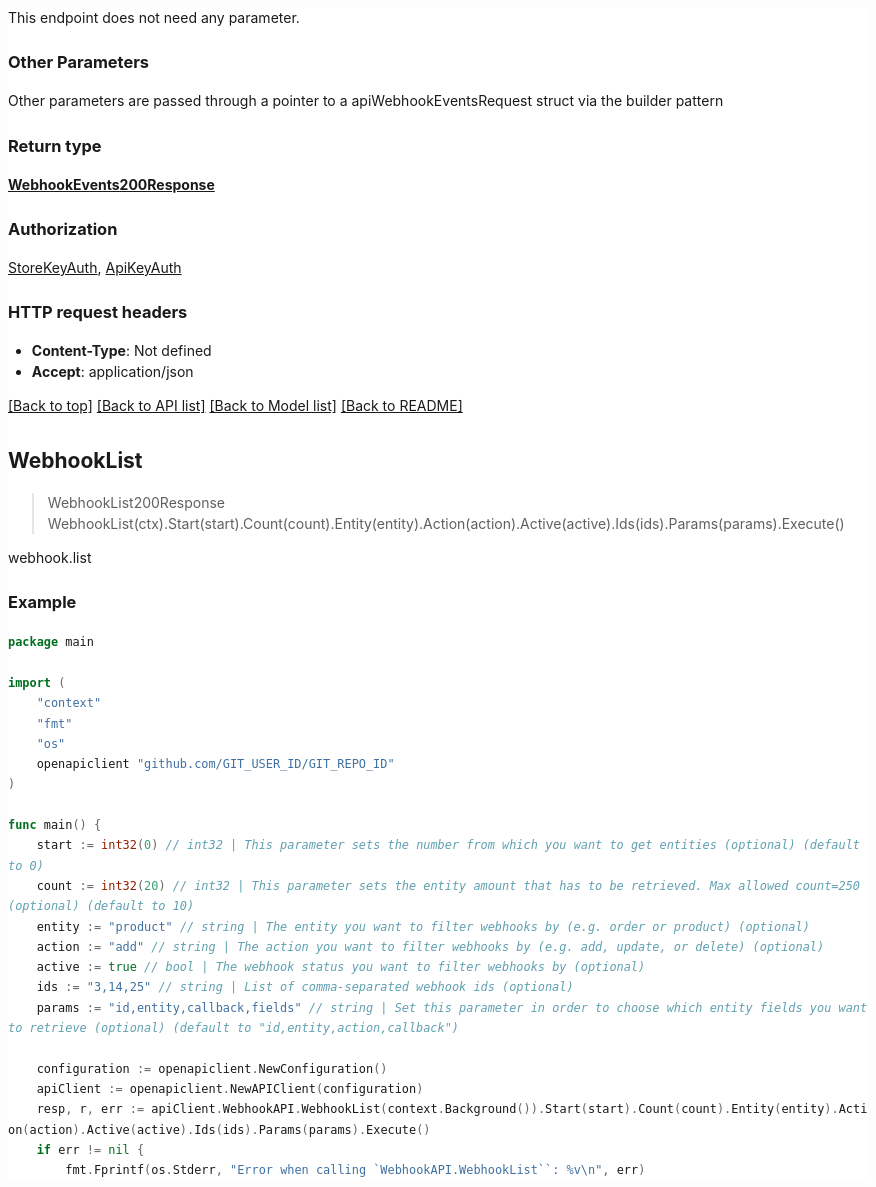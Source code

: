 This endpoint does not need any parameter.

### Other Parameters

Other parameters are passed through a pointer to a apiWebhookEventsRequest struct via the builder pattern


### Return type

[**WebhookEvents200Response**](WebhookEvents200Response.md)

### Authorization

[StoreKeyAuth](../README.md#StoreKeyAuth), [ApiKeyAuth](../README.md#ApiKeyAuth)

### HTTP request headers

- **Content-Type**: Not defined
- **Accept**: application/json

[[Back to top]](#) [[Back to API list]](../README.md#documentation-for-api-endpoints)
[[Back to Model list]](../README.md#documentation-for-models)
[[Back to README]](../README.md)


## WebhookList

> WebhookList200Response WebhookList(ctx).Start(start).Count(count).Entity(entity).Action(action).Active(active).Ids(ids).Params(params).Execute()

webhook.list



### Example

```go
package main

import (
	"context"
	"fmt"
	"os"
	openapiclient "github.com/GIT_USER_ID/GIT_REPO_ID"
)

func main() {
	start := int32(0) // int32 | This parameter sets the number from which you want to get entities (optional) (default to 0)
	count := int32(20) // int32 | This parameter sets the entity amount that has to be retrieved. Max allowed count=250 (optional) (default to 10)
	entity := "product" // string | The entity you want to filter webhooks by (e.g. order or product) (optional)
	action := "add" // string | The action you want to filter webhooks by (e.g. add, update, or delete) (optional)
	active := true // bool | The webhook status you want to filter webhooks by (optional)
	ids := "3,14,25" // string | List of сomma-separated webhook ids (optional)
	params := "id,entity,callback,fields" // string | Set this parameter in order to choose which entity fields you want to retrieve (optional) (default to "id,entity,action,callback")

	configuration := openapiclient.NewConfiguration()
	apiClient := openapiclient.NewAPIClient(configuration)
	resp, r, err := apiClient.WebhookAPI.WebhookList(context.Background()).Start(start).Count(count).Entity(entity).Action(action).Active(active).Ids(ids).Params(params).Execute()
	if err != nil {
		fmt.Fprintf(os.Stderr, "Error when calling `WebhookAPI.WebhookList``: %v\n", err)
```